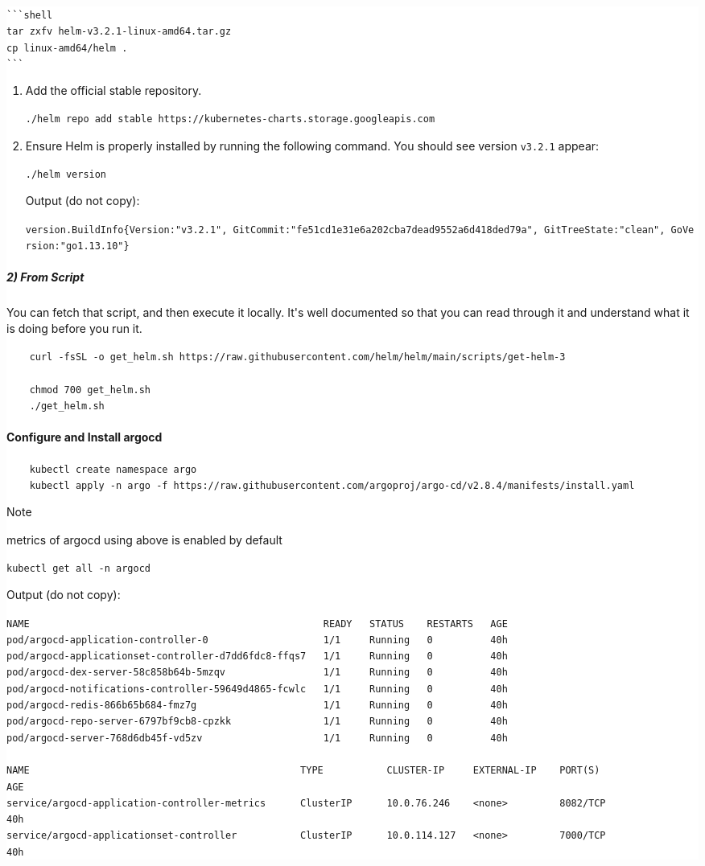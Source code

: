     ```shell
    tar zxfv helm-v3.2.1-linux-amd64.tar.gz
    cp linux-amd64/helm .
    ```

1. Add the official stable repository.

    ```shell
    ./helm repo add stable https://kubernetes-charts.storage.googleapis.com
    ```

1. Ensure Helm is properly installed by running the following command. You
   should see version `v3.2.1` appear:

    ```shell
    ./helm version
    ```

    Output (do not copy):

    ```output
    version.BuildInfo{Version:"v3.2.1", GitCommit:"fe51cd1e31e6a202cba7dead9552a6d418ded79a", GitTreeState:"clean", GoVersion:"go1.13.10"}
    ```

##### 2) From Script
You can fetch that script, and then execute it locally. It's well documented so that you can read through it and understand what it is doing before you run it.

```shell
    curl -fsSL -o get_helm.sh https://raw.githubusercontent.com/helm/helm/main/scripts/get-helm-3

    chmod 700 get_helm.sh
    ./get_helm.sh   
```
#### Configure and Install argocd

```shell
    kubectl create namespace argo
    kubectl apply -n argo -f https://raw.githubusercontent.com/argoproj/argo-cd/v2.8.4/manifests/install.yaml

```
> [!NOTE]  
> metrics of argocd using above is enabled by default 

```shell
kubectl get all -n argocd
```


Output (do not copy):
    
```output
NAME                                                   READY   STATUS    RESTARTS   AGE
pod/argocd-application-controller-0                    1/1     Running   0          40h
pod/argocd-applicationset-controller-d7dd6fdc8-ffqs7   1/1     Running   0          40h
pod/argocd-dex-server-58c858b64b-5mzqv                 1/1     Running   0          40h
pod/argocd-notifications-controller-59649d4865-fcwlc   1/1     Running   0          40h
pod/argocd-redis-866b65b684-fmz7g                      1/1     Running   0          40h
pod/argocd-repo-server-6797bf9cb8-cpzkk                1/1     Running   0          40h
pod/argocd-server-768d6db45f-vd5zv                     1/1     Running   0          40h

NAME                                               TYPE           CLUSTER-IP     EXTERNAL-IP    PORT(S)                      AGE
service/argocd-application-controller-metrics      ClusterIP      10.0.76.246    <none>         8082/TCP                     40h
service/argocd-applicationset-controller           ClusterIP      10.0.114.127   <none>         7000/TCP                     40h
```